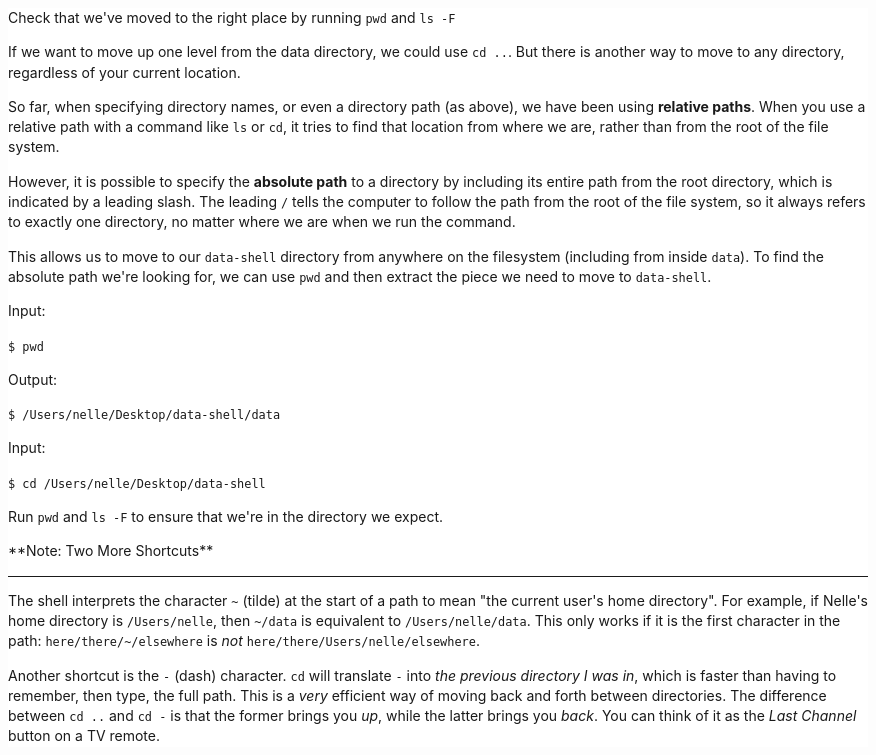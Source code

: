 Check that we've moved to the right place by running `pwd` and `ls -F`

If we want to move up one level from the data directory, we could use `cd ..`.  But
there is another way to move to any directory, regardless of your
current location.

So far, when specifying directory names, or even a directory path (as above),
we have been using **relative paths**.  When you use a relative path with a command
like `ls` or `cd`, it tries to find that location  from where we are,
rather than from the root of the file system.

However, it is possible to specify the **absolute path** to a directory by
including its entire path from the root directory, which is indicated by a
leading slash.  The leading `/` tells the computer to follow the path from
the root of the file system, so it always refers to exactly one directory,
no matter where we are when we run the command.

This allows us to move to our `data-shell` directory from anywhere on
the filesystem (including from inside `data`).  To find the absolute path
we're looking for, we can use `pwd` and then extract the piece we need
to move to `data-shell`.

<div class="alert alert-secondary" role="alert" markdown="1">

Input:

```bash
$ pwd
```
Output:

```bash
$ /Users/nelle/Desktop/data-shell/data
```

Input:

```bash
$ cd /Users/nelle/Desktop/data-shell
```
</div>

Run `pwd` and `ls -F` to ensure that we're in the directory we expect.


<div class="alert alert-info" role="alert" markdown="1">
<i class="fa-solid fa-circle-info fa-xl"></i> **Note: Two More Shortcuts**
<hr/>

The shell interprets the character `~` (tilde) at the start of a path to
 mean "the current user's home directory". For example, if Nelle's home
 directory is `/Users/nelle`, then `~/data` is equivalent to
 `/Users/nelle/data`. This only works if it is the first character in the
 path: `here/there/~/elsewhere` is *not* `here/there/Users/nelle/elsewhere`.

Another shortcut is the `-` (dash) character.  `cd` will translate `-` into
 *the previous directory I was in*, which is faster than having to remember,
 then type, the full path.  This is a *very* efficient way of moving back
 and forth between directories. The difference between `cd ..` and `cd -` is
 that the former brings you *up*, while the latter brings you *back*. You can
 think of it as the *Last Channel* button on a TV remote.
</div>
